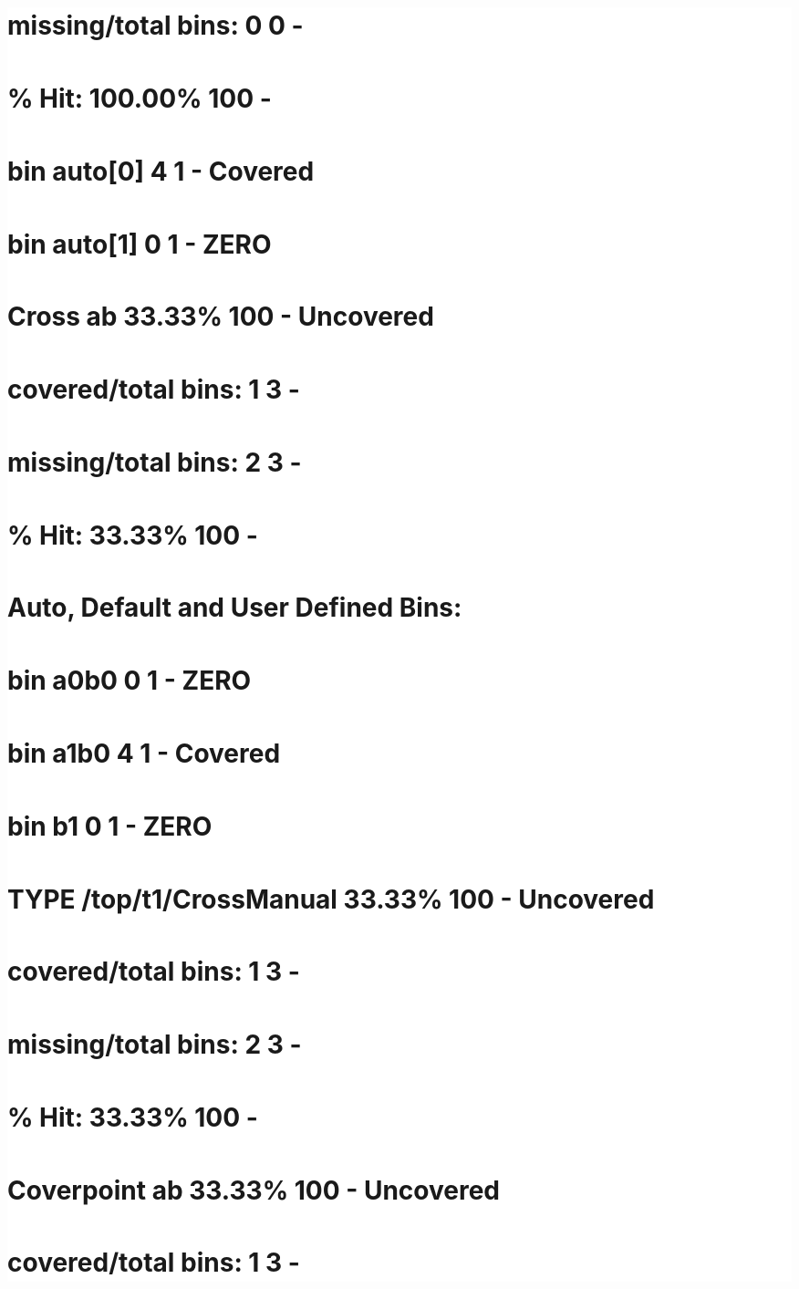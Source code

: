 #         missing/total bins:                                 0          0          -                      
#         % Hit:                                        100.00%        100          -                      
#         bin auto[0]                                         4          1          -    Covered              
#         bin auto[1]                                         0          1          -    ZERO                 
#     Cross ab                                           33.33%        100          -    Uncovered            
#         covered/total bins:                                 1          3          -                      
#         missing/total bins:                                 2          3          -                      
#         % Hit:                                         33.33%        100          -                      
#         Auto, Default and User Defined Bins:
#             bin a0b0                                        0          1          -    ZERO                 
#             bin a1b0                                        4          1          -    Covered              
#             bin b1                                          0          1          -    ZERO                 
#  TYPE /top/t1/CrossManual                              33.33%        100          -    Uncovered            
#     covered/total bins:                                     1          3          -                      
#     missing/total bins:                                     2          3          -                      
#     % Hit:                                             33.33%        100          -                      
#     Coverpoint ab                                      33.33%        100          -    Uncovered            
#         covered/total bins:                                 1          3          -                      
